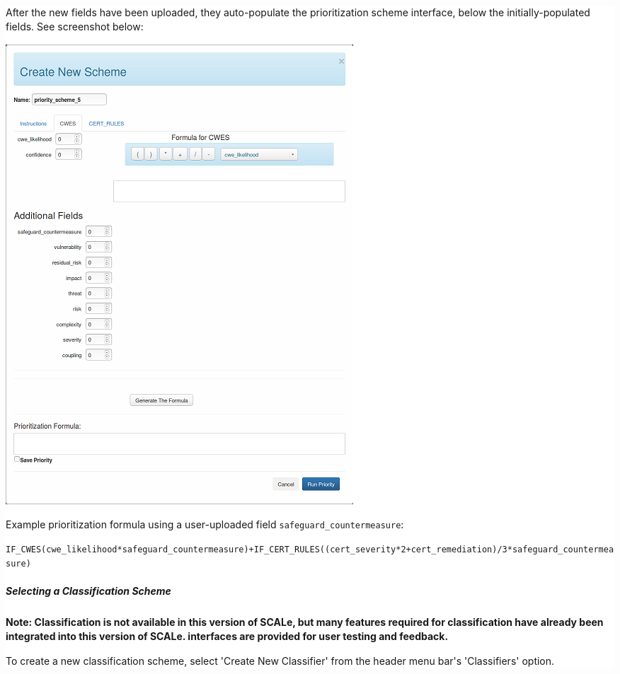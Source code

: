 
After the new fields have been uploaded, they auto-populate the
prioritization scheme interface, below the initially-populated fields.
See screenshot below:

![](attachments/NewFieldsOnScheme.png)

Example prioritization formula using a user-uploaded field
`safeguard_countermeasure`:

`IF_CWES(cwe_likelihood*safeguard_countermeasure)+IF_CERT_RULES((cert_severity*2+cert_remediation)/3*safeguard_countermeasure)`

##### Selecting a Classification Scheme

**Note: Classification is not available in this version of SCALe, but many features required for classification have already been integrated into this version of SCALe. interfaces are provided for user testing and feedback.**

To create a new classification scheme, select 'Create New Classifier'
from the header menu bar's 'Classifiers' option.
